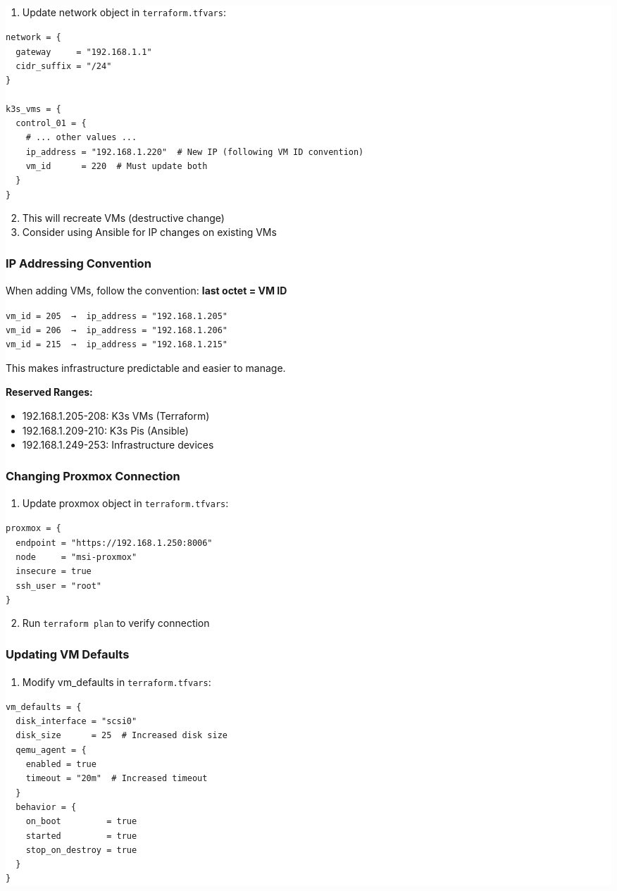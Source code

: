 1. Update network object in `terraform.tfvars`:
```hcl
network = {
  gateway     = "192.168.1.1"
  cidr_suffix = "/24"
}

k3s_vms = {
  control_01 = {
    # ... other values ...
    ip_address = "192.168.1.220"  # New IP (following VM ID convention)
    vm_id      = 220  # Must update both
  }
}
```

2. This will recreate VMs (destructive change)
3. Consider using Ansible for IP changes on existing VMs

### IP Addressing Convention

When adding VMs, follow the convention: **last octet = VM ID**

```hcl
vm_id = 205  →  ip_address = "192.168.1.205"
vm_id = 206  →  ip_address = "192.168.1.206"
vm_id = 215  →  ip_address = "192.168.1.215"
```

This makes infrastructure predictable and easier to manage.

**Reserved Ranges:**
- 192.168.1.205-208: K3s VMs (Terraform)
- 192.168.1.209-210: K3s Pis (Ansible)
- 192.168.1.249-253: Infrastructure devices

### Changing Proxmox Connection

1. Update proxmox object in `terraform.tfvars`:
```hcl
proxmox = {
  endpoint = "https://192.168.1.250:8006"
  node     = "msi-proxmox"
  insecure = true
  ssh_user = "root"
}
```

2. Run `terraform plan` to verify connection

### Updating VM Defaults

1. Modify vm_defaults in `terraform.tfvars`:
```hcl
vm_defaults = {
  disk_interface = "scsi0"
  disk_size      = 25  # Increased disk size
  qemu_agent = {
    enabled = true
    timeout = "20m"  # Increased timeout
  }
  behavior = {
    on_boot         = true
    started         = true
    stop_on_destroy = true
  }
}
```